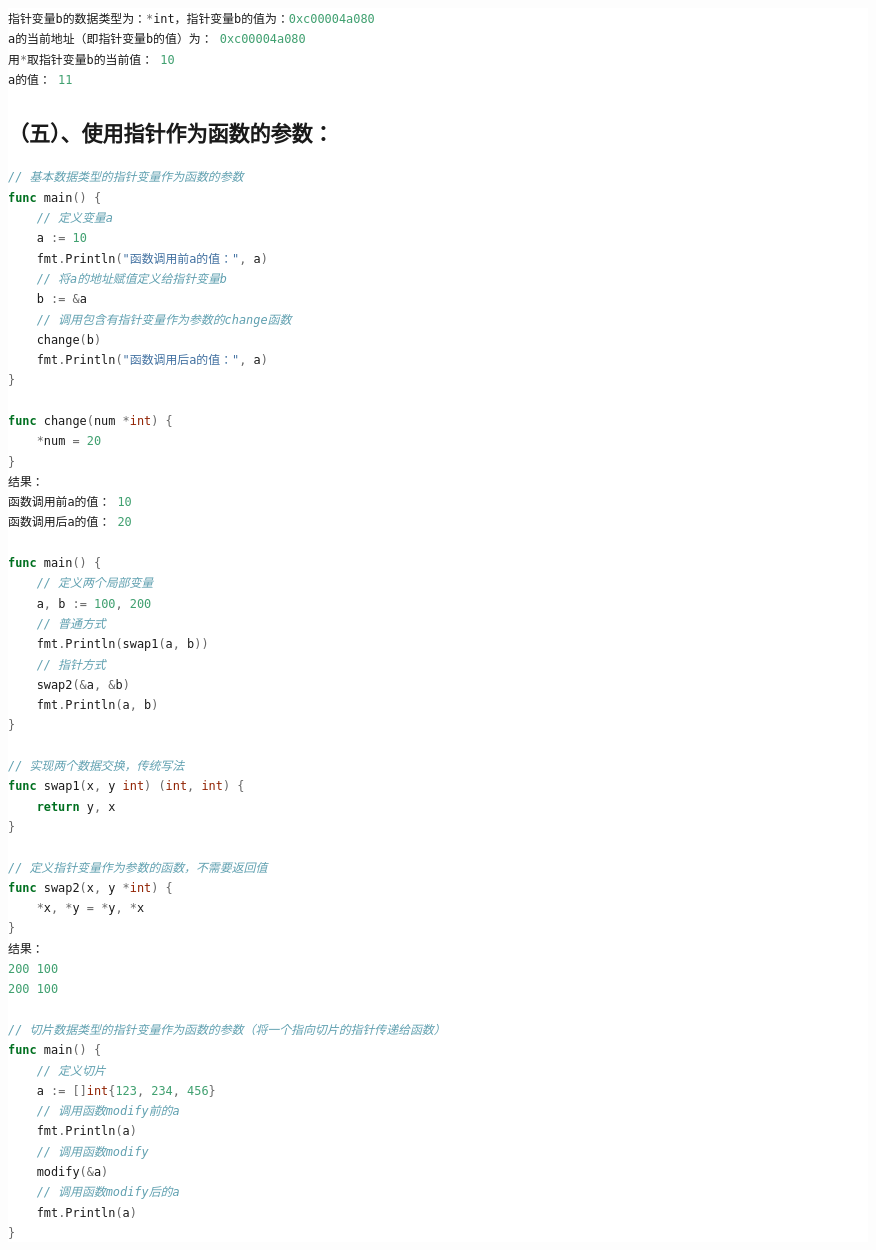 ```go
指针变量b的数据类型为：*int，指针变量b的值为：0xc00004a080
a的当前地址（即指针变量b的值）为： 0xc00004a080
用*取指针变量b的当前值： 10
a的值： 11
```

## （五）、使用指针作为函数的参数：

```go
// 基本数据类型的指针变量作为函数的参数
func main() {
	// 定义变量a
	a := 10
	fmt.Println("函数调用前a的值：", a)
	// 将a的地址赋值定义给指针变量b
	b := &a
	// 调用包含有指针变量作为参数的change函数
	change(b)
	fmt.Println("函数调用后a的值：", a)
}

func change(num *int) {
	*num = 20
}
结果：
函数调用前a的值： 10
函数调用后a的值： 20

func main() {
	// 定义两个局部变量
	a, b := 100, 200
	// 普通方式
	fmt.Println(swap1(a, b))
	// 指针方式
	swap2(&a, &b)
	fmt.Println(a, b)
}

// 实现两个数据交换，传统写法
func swap1(x, y int) (int, int) {
	return y, x
}

// 定义指针变量作为参数的函数，不需要返回值
func swap2(x, y *int) {
	*x, *y = *y, *x
}
结果：
200 100
200 100

// 切片数据类型的指针变量作为函数的参数（将一个指向切片的指针传递给函数）
func main() {
	// 定义切片
	a := []int{123, 234, 456}
	// 调用函数modify前的a
	fmt.Println(a)
	// 调用函数modify
	modify(&a)
	// 调用函数modify后的a
	fmt.Println(a)
}

```